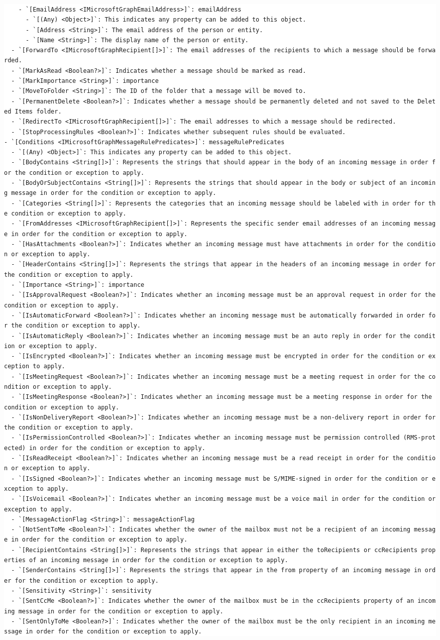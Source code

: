         - `[EmailAddress <IMicrosoftGraphEmailAddress>]`: emailAddress
          - `[(Any) <Object>]`: This indicates any property can be added to this object.
          - `[Address <String>]`: The email address of the person or entity.
          - `[Name <String>]`: The display name of the person or entity.
      - `[ForwardTo <IMicrosoftGraphRecipient[]>]`: The email addresses of the recipients to which a message should be forwarded.
      - `[MarkAsRead <Boolean?>]`: Indicates whether a message should be marked as read.
      - `[MarkImportance <String>]`: importance
      - `[MoveToFolder <String>]`: The ID of the folder that a message will be moved to.
      - `[PermanentDelete <Boolean?>]`: Indicates whether a message should be permanently deleted and not saved to the Deleted Items folder.
      - `[RedirectTo <IMicrosoftGraphRecipient[]>]`: The email addresses to which a message should be redirected.
      - `[StopProcessingRules <Boolean?>]`: Indicates whether subsequent rules should be evaluated.
    - `[Conditions <IMicrosoftGraphMessageRulePredicates>]`: messageRulePredicates
      - `[(Any) <Object>]`: This indicates any property can be added to this object.
      - `[BodyContains <String[]>]`: Represents the strings that should appear in the body of an incoming message in order for the condition or exception to apply.
      - `[BodyOrSubjectContains <String[]>]`: Represents the strings that should appear in the body or subject of an incoming message in order for the condition or exception to apply.
      - `[Categories <String[]>]`: Represents the categories that an incoming message should be labeled with in order for the condition or exception to apply.
      - `[FromAddresses <IMicrosoftGraphRecipient[]>]`: Represents the specific sender email addresses of an incoming message in order for the condition or exception to apply.
      - `[HasAttachments <Boolean?>]`: Indicates whether an incoming message must have attachments in order for the condition or exception to apply.
      - `[HeaderContains <String[]>]`: Represents the strings that appear in the headers of an incoming message in order for the condition or exception to apply.
      - `[Importance <String>]`: importance
      - `[IsApprovalRequest <Boolean?>]`: Indicates whether an incoming message must be an approval request in order for the condition or exception to apply.
      - `[IsAutomaticForward <Boolean?>]`: Indicates whether an incoming message must be automatically forwarded in order for the condition or exception to apply.
      - `[IsAutomaticReply <Boolean?>]`: Indicates whether an incoming message must be an auto reply in order for the condition or exception to apply.
      - `[IsEncrypted <Boolean?>]`: Indicates whether an incoming message must be encrypted in order for the condition or exception to apply.
      - `[IsMeetingRequest <Boolean?>]`: Indicates whether an incoming message must be a meeting request in order for the condition or exception to apply.
      - `[IsMeetingResponse <Boolean?>]`: Indicates whether an incoming message must be a meeting response in order for the condition or exception to apply.
      - `[IsNonDeliveryReport <Boolean?>]`: Indicates whether an incoming message must be a non-delivery report in order for the condition or exception to apply.
      - `[IsPermissionControlled <Boolean?>]`: Indicates whether an incoming message must be permission controlled (RMS-protected) in order for the condition or exception to apply.
      - `[IsReadReceipt <Boolean?>]`: Indicates whether an incoming message must be a read receipt in order for the condition or exception to apply.
      - `[IsSigned <Boolean?>]`: Indicates whether an incoming message must be S/MIME-signed in order for the condition or exception to apply.
      - `[IsVoicemail <Boolean?>]`: Indicates whether an incoming message must be a voice mail in order for the condition or exception to apply.
      - `[MessageActionFlag <String>]`: messageActionFlag
      - `[NotSentToMe <Boolean?>]`: Indicates whether the owner of the mailbox must not be a recipient of an incoming message in order for the condition or exception to apply.
      - `[RecipientContains <String[]>]`: Represents the strings that appear in either the toRecipients or ccRecipients properties of an incoming message in order for the condition or exception to apply.
      - `[SenderContains <String[]>]`: Represents the strings that appear in the from property of an incoming message in order for the condition or exception to apply.
      - `[Sensitivity <String>]`: sensitivity
      - `[SentCcMe <Boolean?>]`: Indicates whether the owner of the mailbox must be in the ccRecipients property of an incoming message in order for the condition or exception to apply.
      - `[SentOnlyToMe <Boolean?>]`: Indicates whether the owner of the mailbox must be the only recipient in an incoming message in order for the condition or exception to apply.